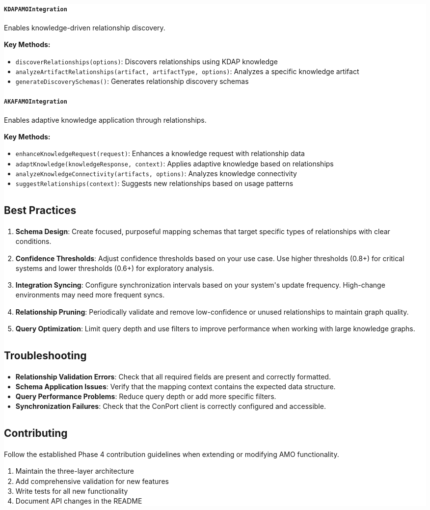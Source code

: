 #### `KDAPAMOIntegration`
Enables knowledge-driven relationship discovery.

**Key Methods:**
- `discoverRelationships(options)`: Discovers relationships using KDAP knowledge
- `analyzeArtifactRelationships(artifact, artifactType, options)`: Analyzes a specific knowledge artifact
- `generateDiscoverySchemas()`: Generates relationship discovery schemas

#### `AKAFAMOIntegration`
Enables adaptive knowledge application through relationships.

**Key Methods:**
- `enhanceKnowledgeRequest(request)`: Enhances a knowledge request with relationship data
- `adaptKnowledge(knowledgeResponse, context)`: Applies adaptive knowledge based on relationships
- `analyzeKnowledgeConnectivity(artifacts, options)`: Analyzes knowledge connectivity
- `suggestRelationships(context)`: Suggests new relationships based on usage patterns

## Best Practices

1. **Schema Design**: Create focused, purposeful mapping schemas that target specific types of relationships with clear conditions.

2. **Confidence Thresholds**: Adjust confidence thresholds based on your use case. Use higher thresholds (0.8+) for critical systems and lower thresholds (0.6+) for exploratory analysis.

3. **Integration Syncing**: Configure synchronization intervals based on your system's update frequency. High-change environments may need more frequent syncs.

4. **Relationship Pruning**: Periodically validate and remove low-confidence or unused relationships to maintain graph quality.

5. **Query Optimization**: Limit query depth and use filters to improve performance when working with large knowledge graphs.

## Troubleshooting

- **Relationship Validation Errors**: Check that all required fields are present and correctly formatted.
- **Schema Application Issues**: Verify that the mapping context contains the expected data structure.
- **Query Performance Problems**: Reduce query depth or add more specific filters.
- **Synchronization Failures**: Check that the ConPort client is correctly configured and accessible.

## Contributing

Follow the established Phase 4 contribution guidelines when extending or modifying AMO functionality.

1. Maintain the three-layer architecture
2. Add comprehensive validation for new features
3. Write tests for all new functionality
4. Document API changes in the README